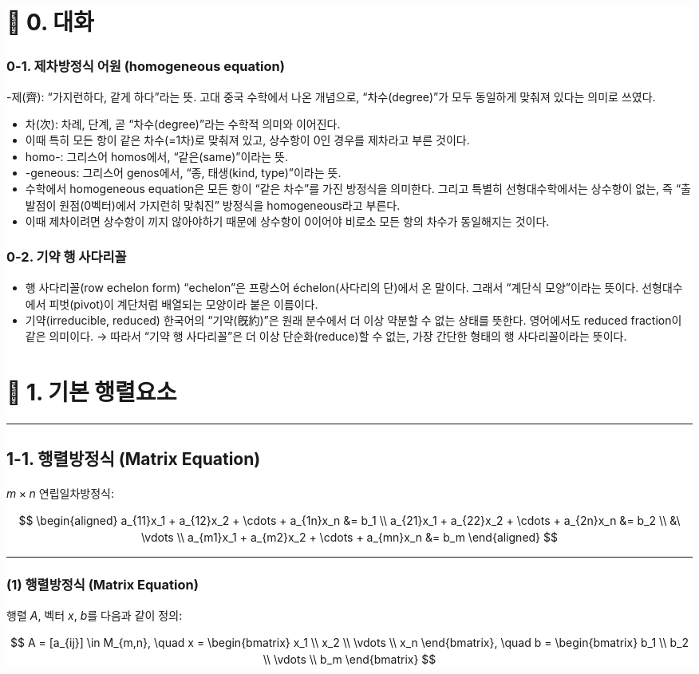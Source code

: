 # 📌 0. 대화
### 0-1. 제차방정식 어원 (homogeneous equation)
-제(齊): “가지런하다, 같게 하다”라는 뜻. 고대 중국 수학에서 나온 개념으로, “차수(degree)”가 모두 동일하게 맞춰져 있다는 의미로 쓰였다.
- 차(次): 차례, 단계, 곧 “차수(degree)”라는 수학적 의미와 이어진다.
- 이때 특히 모든 항이 같은 차수(=1차)로 맞춰져 있고, 상수항이 0인 경우를 제차라고 부른 것이다.
- homo-: 그리스어 homos에서, “같은(same)”이라는 뜻.
- -geneous: 그리스어 genos에서, “종, 태생(kind, type)”이라는 뜻.
- 수학에서 homogeneous equation은 모든 항이 “같은 차수”를 가진 방정식을 의미한다. 그리고 특별히 선형대수학에서는 상수항이 없는, 즉 “출발점이 원점(0벡터)에서 가지런히 맞춰진” 방정식을 homogeneous라고 부른다.
- 이때 제차이려면 상수항이 끼지 않아야하기 때문에 상수항이 0이어야 비로소 모든 항의 차수가 동일해지는 것이다.

### 0-2. 기약 행 사다리꼴
- 행 사다리꼴(row echelon form)
“echelon”은 프랑스어 échelon(사다리의 단)에서 온 말이다. 그래서 “계단식 모양”이라는 뜻이다. 선형대수에서 피벗(pivot)이 계단처럼 배열되는 모양이라 붙은 이름이다.
- 기약(irreducible, reduced)
한국어의 “기약(旣約)”은 원래 분수에서 더 이상 약분할 수 없는 상태를 뜻한다.
영어에서도 reduced fraction이 같은 의미이다.
→ 따라서 “기약 행 사다리꼴”은 더 이상 단순화(reduce)할 수 없는, 가장 간단한 형태의 행 사다리꼴이라는 뜻이다.

# 📌 1. 기본 행렬요소 

---

## 1-1. 행렬방정식 (Matrix Equation)

$m \times n$ 연립일차방정식:

$$
\begin{aligned}
a_{11}x_1 + a_{12}x_2 + \cdots + a_{1n}x_n &= b_1 \\
a_{21}x_1 + a_{22}x_2 + \cdots + a_{2n}x_n &= b_2 \\
&\ \vdots \\
a_{m1}x_1 + a_{m2}x_2 + \cdots + a_{mn}x_n &= b_m
\end{aligned}
$$

---

### (1) 행렬방정식 (Matrix Equation)

행렬 $A$, 벡터 $x$, $b$를 다음과 같이 정의:

$$
A = [a_{ij}] \in M_{m,n}, \quad 
x = \begin{bmatrix} x_1 \\ x_2 \\ \vdots \\ x_n \end{bmatrix}, \quad
b = \begin{bmatrix} b_1 \\ b_2 \\ \vdots \\ b_m \end{bmatrix}
$$
